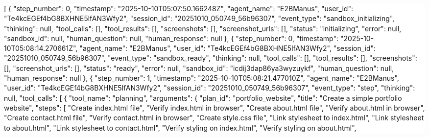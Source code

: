 [
{
"step_number": 0,
"timestamp": "2025-10-10T05:07:50.166248Z",
"agent_name": "E2BManus",
"user_id": "Te4kcEGEf4bG8BXHNE5lfAN3Wfy2",
"session_id": "20251010_050749_56b96307",
"event_type": "sandbox_initializing",
"thinking": null,
"tool_calls": [],
"tool_results": [],
"screenshots": [],
"screenshot_urls": [],
"status": "initializing",
"error": null,
"sandbox_id": null,
"human_question": null,
"human_response": null
},
{
"step_number": 0,
"timestamp": "2025-10-10T05:08:14.270661Z",
"agent_name": "E2BManus",
"user_id": "Te4kcEGEf4bG8BXHNE5lfAN3Wfy2",
"session_id": "20251010_050749_56b96307",
"event_type": "sandbox_ready",
"thinking": null,
"tool_calls": [],
"tool_results": [],
"screenshots": [],
"screenshot_urls": [],
"status": "ready",
"error": null,
"sandbox_id": "icdij3dap86ya3wyzuykf",
"human_question": null,
"human_response": null
},
{
"step_number": 1,
"timestamp": "2025-10-10T05:08:21.477010Z",
"agent_name": "E2BManus",
"user_id": "Te4kcEGEf4bG8BXHNE5lfAN3Wfy2",
"session_id": "20251010_050749_56b96307",
"event_type": "step",
"thinking": null,
"tool_calls": [
{
"tool_name": "planning",
"arguments": {
"plan_id": "portfolio_website",
"title": "Create a simple portfolio website",
"steps": [
"Create index.html file",
"Verify index.html in browser",
"Create about.html file",
"Verify about.html in browser",
"Create contact.html file",
"Verify contact.html in browser",
"Create style.css file",
"Link stylesheet to index.html",
"Link stylesheet to about.html",
"Link stylesheet to contact.html",
"Verify styling on index.html",
"Verify styling on about.html",